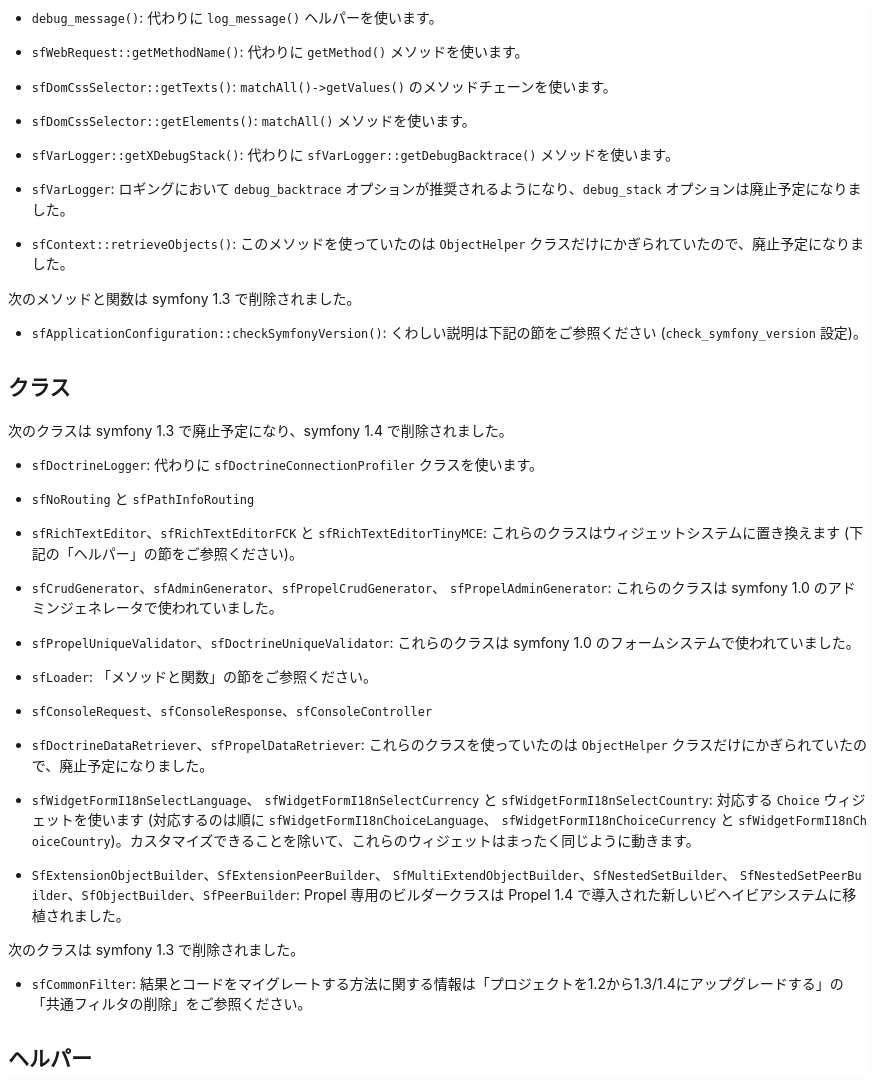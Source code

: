   * `debug_message()`: 代わりに `log_message()` ヘルパーを使います。

  * `sfWebRequest::getMethodName()`: 代わりに `getMethod()` メソッドを使います。

  * `sfDomCssSelector::getTexts()`: `matchAll()->getValues()` のメソッドチェーンを使います。 

  * `sfDomCssSelector::getElements()`: `matchAll()` メソッドを使います。

  * `sfVarLogger::getXDebugStack()`: 代わりに `sfVarLogger::getDebugBacktrace()` メソッドを使います。

  * `sfVarLogger`: ロギングにおいて `debug_backtrace` オプションが推奨されるようになり、`debug_stack` オプションは廃止予定になりました。

  * `sfContext::retrieveObjects()`: このメソッドを使っていたのは `ObjectHelper` クラスだけにかぎられていたので、廃止予定になりました。

次のメソッドと関数は symfony 1.3 で削除されました。

  * `sfApplicationConfiguration::checkSymfonyVersion()`: くわしい説明は下記の節をご参照ください (`check_symfony_version` 設定)。


クラス
------

次のクラスは symfony 1.3 で廃止予定になり、symfony 1.4 で削除されました。

  * `sfDoctrineLogger`: 代わりに `sfDoctrineConnectionProfiler` クラスを使います。

  * `sfNoRouting` と `sfPathInfoRouting`

  * `sfRichTextEditor`、`sfRichTextEditorFCK` と `sfRichTextEditorTinyMCE`: これらのクラスはウィジェットシステムに置き換えます (下記の「ヘルパー」の節をご参照ください)。

  * `sfCrudGenerator`、`sfAdminGenerator`、`sfPropelCrudGenerator`、
    `sfPropelAdminGenerator`: これらのクラスは symfony 1.0 のアドミンジェネレータで使われていました。

  * `sfPropelUniqueValidator`、`sfDoctrineUniqueValidator`: これらのクラスは symfony 1.0 のフォームシステムで使われていました。

  * `sfLoader`: 「メソッドと関数」の節をご参照ください。

  * `sfConsoleRequest`、`sfConsoleResponse`、`sfConsoleController`

  * `sfDoctrineDataRetriever`、`sfPropelDataRetriever`: これらのクラスを使っていたのは `ObjectHelper` クラスだけにかぎられていたので、廃止予定になりました。

  * `sfWidgetFormI18nSelectLanguage`、
    `sfWidgetFormI18nSelectCurrency` と `sfWidgetFormI18nSelectCountry`:
    対応する `Choice` ウィジェットを使います (対応するのは順に `sfWidgetFormI18nChoiceLanguage`、
    `sfWidgetFormI18nChoiceCurrency` と `sfWidgetFormI18nChoiceCountry`)。カスタマイズできることを除いて、これらのウィジェットはまったく同じように動きます。

  * `SfExtensionObjectBuilder`、`SfExtensionPeerBuilder`、
    `SfMultiExtendObjectBuilder`、`SfNestedSetBuilder`、
    `SfNestedSetPeerBuilder`、`SfObjectBuilder`、`SfPeerBuilder`:
    Propel 専用のビルダークラスは Propel 1.4 で導入された新しいビヘイビアシステムに移植されました。

次のクラスは symfony 1.3 で削除されました。

  * `sfCommonFilter`: 結果とコードをマイグレートする方法に関する情報は「プロジェクトを1.2から1.3/1.4にアップグレードする」の「共通フィルタの削除」をご参照ください。


ヘルパー
--------
